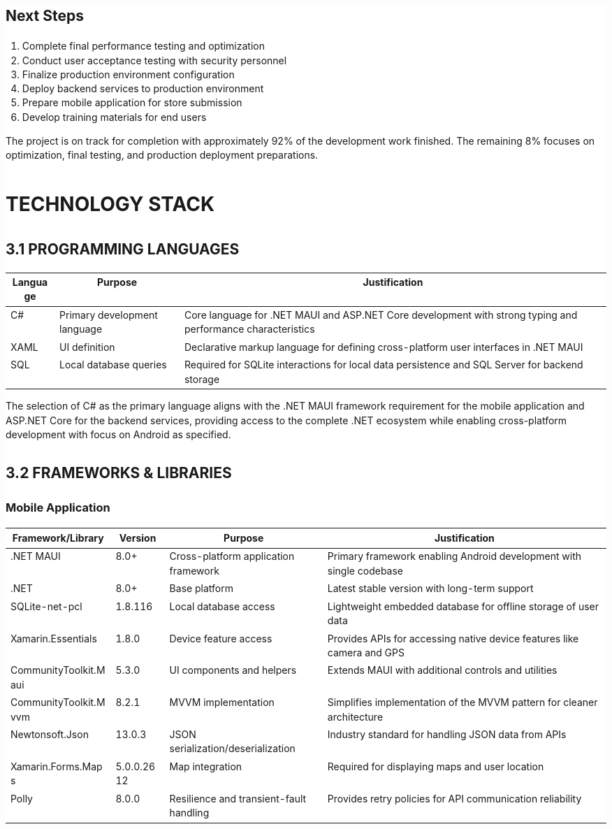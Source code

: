 ## Next Steps

1. Complete final performance testing and optimization
2. Conduct user acceptance testing with security personnel
3. Finalize production environment configuration
4. Deploy backend services to production environment
5. Prepare mobile application for store submission
6. Develop training materials for end users

The project is on track for completion with approximately 92% of the development work finished. The remaining 8% focuses on optimization, final testing, and production deployment preparations.

# TECHNOLOGY STACK

## 3.1 PROGRAMMING LANGUAGES

| Language | Purpose | Justification |
|----------|---------|---------------|
| C# | Primary development language | Core language for .NET MAUI and ASP.NET Core development with strong typing and performance characteristics |
| XAML | UI definition | Declarative markup language for defining cross-platform user interfaces in .NET MAUI |
| SQL | Local database queries | Required for SQLite interactions for local data persistence and SQL Server for backend storage |

The selection of C# as the primary language aligns with the .NET MAUI framework requirement for the mobile application and ASP.NET Core for the backend services, providing access to the complete .NET ecosystem while enabling cross-platform development with focus on Android as specified.

## 3.2 FRAMEWORKS & LIBRARIES

### Mobile Application

| Framework/Library | Version | Purpose | Justification |
|-------------------|---------|---------|---------------|
| .NET MAUI | 8.0+ | Cross-platform application framework | Primary framework enabling Android development with single codebase |
| .NET | 8.0+ | Base platform | Latest stable version with long-term support |
| SQLite-net-pcl | 1.8.116 | Local database access | Lightweight embedded database for offline storage of user data |
| Xamarin.Essentials | 1.8.0 | Device feature access | Provides APIs for accessing native device features like camera and GPS |
| CommunityToolkit.Maui | 5.3.0 | UI components and helpers | Extends MAUI with additional controls and utilities |
| CommunityToolkit.Mvvm | 8.2.1 | MVVM implementation | Simplifies implementation of the MVVM pattern for cleaner architecture |
| Newtonsoft.Json | 13.0.3 | JSON serialization/deserialization | Industry standard for handling JSON data from APIs |
| Xamarin.Forms.Maps | 5.0.0.2612 | Map integration | Required for displaying maps and user location |
| Polly | 8.0.0 | Resilience and transient-fault handling | Provides retry policies for API communication reliability |
